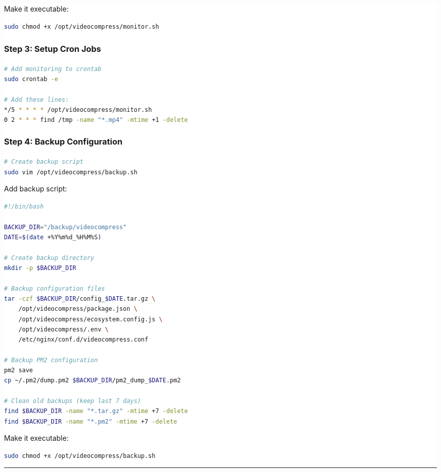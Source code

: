 Make it executable:
```bash
sudo chmod +x /opt/videocompress/monitor.sh
```

### Step 3: Setup Cron Jobs
```bash
# Add monitoring to crontab
sudo crontab -e

# Add these lines:
*/5 * * * * /opt/videocompress/monitor.sh
0 2 * * * find /tmp -name "*.mp4" -mtime +1 -delete
```

### Step 4: Backup Configuration
```bash
# Create backup script
sudo vim /opt/videocompress/backup.sh
```

Add backup script:
```bash
#!/bin/bash

BACKUP_DIR="/backup/videocompress"
DATE=$(date +%Y%m%d_%H%M%S)

# Create backup directory
mkdir -p $BACKUP_DIR

# Backup configuration files
tar -czf $BACKUP_DIR/config_$DATE.tar.gz \
    /opt/videocompress/package.json \
    /opt/videocompress/ecosystem.config.js \
    /opt/videocompress/.env \
    /etc/nginx/conf.d/videocompress.conf

# Backup PM2 configuration
pm2 save
cp ~/.pm2/dump.pm2 $BACKUP_DIR/pm2_dump_$DATE.pm2

# Clean old backups (keep last 7 days)
find $BACKUP_DIR -name "*.tar.gz" -mtime +7 -delete
find $BACKUP_DIR -name "*.pm2" -mtime +7 -delete
```

Make it executable:
```bash
sudo chmod +x /opt/videocompress/backup.sh
```

---
